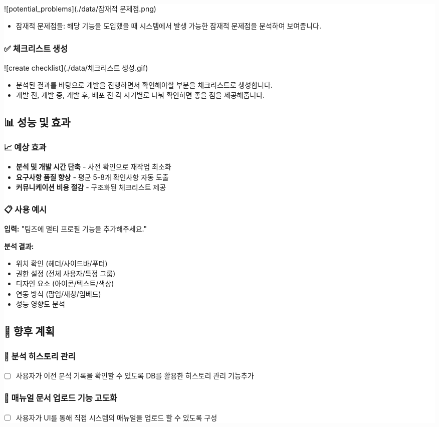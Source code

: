 ![potential_problems](./data/잠재적 문제점.png)
- 잠재적 문제점들: 해당 기능을 도입했을 때 시스템에서 발생 가능한 잠재적 문제점을 분석하여 보여줍니다.

### ✅ 체크리스트 생성
![create checklist](./data/체크리스트 생성.gif)
- 분석된 결과를 바탕으로 개발을 진행하면서 확인해야할 부분을 체크리스트로 생성합니다.
- 개발 전, 개발 중, 개발 후, 배포 전 각 시기별로 나눠 확인하면 좋을 점을 제공해줍니다.

## 📊 성능 및 효과

### 📈 예상 효과
- **분석 및 개발 시간 단축** - 사전 확인으로 재작업 최소화
- **요구사항 품질 향상** - 평균 5-8개 확인사항 자동 도출
- **커뮤니케이션 비용 절감** - 구조화된 체크리스트 제공

### 📋 사용 예시
**입력:** "팀즈에 멀티 프로필 기능을 추가해주세요."

**분석 결과:**
- 위치 확인 (헤더/사이드바/푸터)
- 권한 설정 (전체 사용자/특정 그룹)
- 디자인 요소 (아이콘/텍스트/색상)
- 연동 방식 (팝업/새창/임베드)
- 성능 영향도 분석

## 🔮 향후 계획

### 🚀 분석 히스토리 관리
- [ ] 사용자가 이전 분석 기록을 확인할 수 있도록 DB를 활용한 히스토리 관리 기능추가

### 🌟 매뉴얼 문서 업로드 기능 고도화
- [ ] 사용자가 UI를 통해 직접 시스템의 매뉴얼을 업로드 할 수 있도록 구성



<div align="center">


</div>
